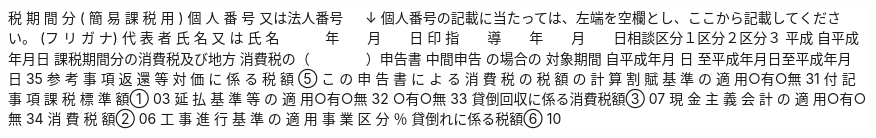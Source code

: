 税
期
間
分
(
簡
易
課
税
用
)
個 人 番 号
又は法人番号
　 ↓ 個人番号の記載に当たっては、左端を空欄とし、ここから記載してください。
(フ リ ガ ナ)
代 表 者 氏 名
又 は 氏 名
　　　年　　月　　日
印
指　　導　　年　　月　　日相談区分１区分２区分３
平成
自平成年月日
課税期間分の消費税及び地方
消費税の（　　　　）申告書
中間申告
の場合の
対象期間
自平成年月 日
至平成年月日至平成年月 日
35
参
考
事
項
返 還 等 対 価
に 係 る 税 額
⑤
こ の 申 告 書 に よ る 消 費 税 の 税 額 の 計 算
割 賦 基 準 の 適 用○有○無
31
付
記
事
項
課 税 標 準 額①
03
延 払 基 準 等 の 適 用○有○無
32
○有○無
33
貸倒回収に係る消費税額③
07
現 金 主 義 会 計 の 適 用○有○無
34
消 費 税 額②
06
工 事 進 行 基 準 の 適 用
事
業
区
分
％
貸倒れに係る税額⑥
10